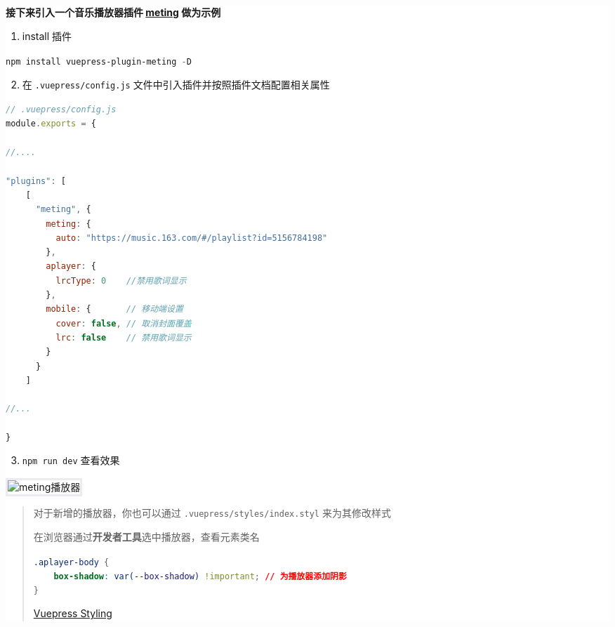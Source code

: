 




**接下来引入一个音乐播放器插件 [meting](https://github.com/moefyit/vuepress-plugin-meting) 做为示例**

1. install 插件

```powershell
npm install vuepress-plugin-meting -D
```

2. 在 `.vuepress/config.js` 文件中引入插件并按照插件文档配置相关属性

```javascript
// .vuepress/config.js
module.exports = {
    
//....
    
"plugins": [
    [
      "meting", {
        meting: {
          auto: "https://music.163.com/#/playlist?id=5156784198"
        },
        aplayer: {
          lrcType: 0 	//禁用歌词显示
        },
        mobile: {		// 移动端设置
          cover: false, // 取消封面覆盖
          lrc: false	// 禁用歌词显示
        }
      }
    ]
    
//...
    
}

```

3. `npm run dev` 查看效果

<img src="https://gitee.com/QiJieH/blog-image-bed/raw/master//20200805180316.png" style="width:800px;border:solid 3px #eaecef" alt="meting播放器"/>



> 对于新增的播放器，你也可以通过 `.vuepress/styles/index.styl` 来为其修改样式
>
> 在浏览器通过**开发者工具**选中播放器，查看元素类名
>
> ```css
> .aplayer-body {
>     box-shadow: var(--box-shadow) !important; // 为播放器添加阴影
> }
> ```
>
> [Vuepress Styling](https://www.vuepress.cn/zh/config/#styling)
